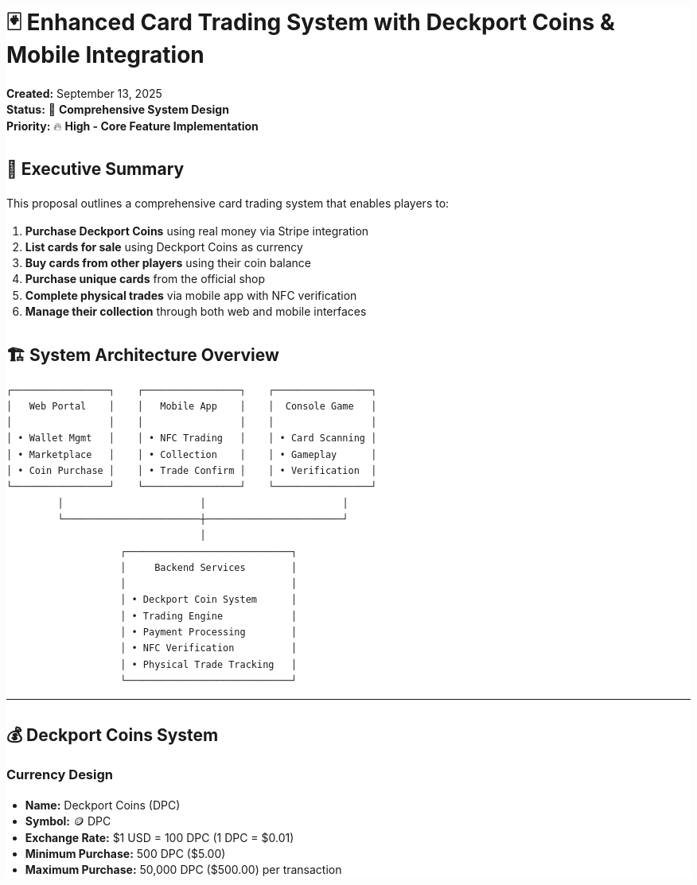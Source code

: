 # 🃏 Enhanced Card Trading System with Deckport Coins & Mobile Integration

**Created:** September 13, 2025  
**Status:** 🚀 **Comprehensive System Design**  
**Priority:** 🔥 **High - Core Feature Implementation**

## 🎯 **Executive Summary**

This proposal outlines a comprehensive card trading system that enables players to:
1. **Purchase Deckport Coins** using real money via Stripe integration
2. **List cards for sale** using Deckport Coins as currency
3. **Buy cards from other players** using their coin balance
4. **Purchase unique cards** from the official shop
5. **Complete physical trades** via mobile app with NFC verification
6. **Manage their collection** through both web and mobile interfaces

## 🏗️ **System Architecture Overview**

```
┌─────────────────┐    ┌─────────────────┐    ┌─────────────────┐
│   Web Portal    │    │   Mobile App    │    │  Console Game   │
│                 │    │                 │    │                 │
│ • Wallet Mgmt   │    │ • NFC Trading   │    │ • Card Scanning │
│ • Marketplace   │    │ • Collection    │    │ • Gameplay      │
│ • Coin Purchase │    │ • Trade Confirm │    │ • Verification  │
└─────────────────┘    └─────────────────┘    └─────────────────┘
         │                        │                        │
         └────────────────────────┼────────────────────────┘
                                  │
                    ┌─────────────────────────────┐
                    │     Backend Services        │
                    │                             │
                    │ • Deckport Coin System      │
                    │ • Trading Engine            │
                    │ • Payment Processing        │
                    │ • NFC Verification          │
                    │ • Physical Trade Tracking   │
                    └─────────────────────────────┘
```

---

## 💰 **Deckport Coins System**

### **Currency Design**
- **Name:** Deckport Coins (DPC)
- **Symbol:** 🪙 DPC
- **Exchange Rate:** $1 USD = 100 DPC (1 DPC = $0.01)
- **Minimum Purchase:** 500 DPC ($5.00)
- **Maximum Purchase:** 50,000 DPC ($500.00) per transaction
